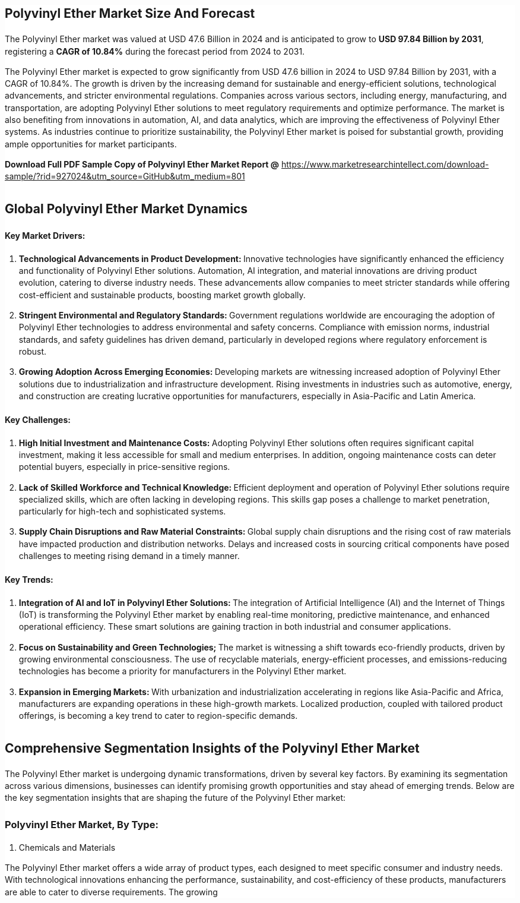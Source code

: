 <h2>Polyvinyl Ether Market Size And Forecast</h2><p>The Polyvinyl Ether market was valued at USD 47.6 Billion in 2024 and is anticipated to grow to <strong>USD 97.84 Billion by 2031</strong>, registering a <strong>CAGR of 10.84%</strong> during the forecast period from 2024 to 2031.</p><p>The Polyvinyl Ether market is expected to grow significantly from USD 47.6 billion in 2024 to USD 97.84 Billion by 2031, with a CAGR of 10.84%. The growth is driven by the increasing demand for sustainable and energy-efficient solutions, technological advancements, and stricter environmental regulations. Companies across various sectors, including energy, manufacturing, and transportation, are adopting Polyvinyl Ether solutions to meet regulatory requirements and optimize performance. The market is also benefiting from innovations in automation, AI, and data analytics, which are improving the effectiveness of Polyvinyl Ether systems. As industries continue to prioritize sustainability, the Polyvinyl Ether market is poised for substantial growth, providing ample opportunities for market participants.</p><p><strong>Download Full PDF Sample Copy of Polyvinyl Ether Market Report @</strong>&nbsp;<a href="https://www.marketresearchintellect.com/download-sample/?rid=927024&amp;utm_source=GitHub&amp;utm_medium=801">https://www.marketresearchintellect.com/download-sample/?rid=927024&amp;utm_source=GitHub&amp;utm_medium=801</a></p><h2>Global Polyvinyl Ether Market Dynamics</h2><h4><strong>Key Market Drivers:</strong></h4><ol><li><p><strong>Technological Advancements in Product Development:&nbsp;</strong>Innovative technologies have significantly enhanced the efficiency and functionality of Polyvinyl Ether solutions. Automation, AI integration, and material innovations are driving product evolution, catering to diverse industry needs. These advancements allow companies to meet stricter standards while offering cost-efficient and sustainable products, boosting market growth globally.</p></li><li><p><strong>Stringent Environmental and Regulatory Standards:&nbsp;</strong>Government regulations worldwide are encouraging the adoption of Polyvinyl Ether technologies to address environmental and safety concerns. Compliance with emission norms, industrial standards, and safety guidelines has driven demand, particularly in developed regions where regulatory enforcement is robust.</p></li><li><p><strong>Growing Adoption Across Emerging Economies:&nbsp;</strong>Developing markets are witnessing increased adoption of Polyvinyl Ether solutions due to industrialization and infrastructure development. Rising investments in industries such as automotive, energy, and construction are creating lucrative opportunities for manufacturers, especially in Asia-Pacific and Latin America.</p></li></ol><h4><strong>Key Challenges:</strong></h4><ol><li><p><strong>High Initial Investment and Maintenance Costs:&nbsp;</strong>Adopting Polyvinyl Ether solutions often requires significant capital investment, making it less accessible for small and medium enterprises. In addition, ongoing maintenance costs can deter potential buyers, especially in price-sensitive regions.</p></li><li><p><strong>Lack of Skilled Workforce and Technical Knowledge:&nbsp;</strong>Efficient deployment and operation of Polyvinyl Ether solutions require specialized skills, which are often lacking in developing regions. This skills gap poses a challenge to market penetration, particularly for high-tech and sophisticated systems.</p></li><li><p><strong>Supply Chain Disruptions and Raw Material Constraints:&nbsp;</strong>Global supply chain disruptions and the rising cost of raw materials have impacted production and distribution networks. Delays and increased costs in sourcing critical components have posed challenges to meeting rising demand in a timely manner.</p></li></ol><h4><strong>Key Trends:</strong></h4><ol><li><p><strong>Integration of AI and IoT in Polyvinyl Ether Solutions:&nbsp;</strong>The integration of Artificial Intelligence (AI) and the Internet of Things (IoT) is transforming the Polyvinyl Ether market by enabling real-time monitoring, predictive maintenance, and enhanced operational efficiency. These smart solutions are gaining traction in both industrial and consumer applications.</p></li><li><p><strong>Focus on Sustainability and Green Technologies;&nbsp;</strong>The market is witnessing a shift towards eco-friendly products, driven by growing environmental consciousness. The use of recyclable materials, energy-efficient processes, and emissions-reducing technologies has become a priority for manufacturers in the Polyvinyl Ether market.</p></li><li><p><strong>Expansion in Emerging Markets:&nbsp;</strong>With urbanization and industrialization accelerating in regions like Asia-Pacific and Africa, manufacturers are expanding operations in these high-growth markets. Localized production, coupled with tailored product offerings, is becoming a key trend to cater to region-specific demands.</p></li></ol><div class="article-main__content" data-test-id="publishing-text-block"><h2>Comprehensive Segmentation Insights of the Polyvinyl Ether Market</h2><p>The Polyvinyl Ether market is undergoing dynamic transformations, driven by several key factors. By examining its segmentation across various dimensions, businesses can identify promising growth opportunities and stay ahead of emerging trends. Below are the key segmentation insights that are shaping the future of the Polyvinyl Ether market:</p><h3><strong>Polyvinyl Ether Market, By Type:<br /></strong></h3><ol><li>Chemicals and Materials</li></ol><p>The Polyvinyl Ether market offers a wide array of product types, each designed to meet specific consumer and industry needs. With technological innovations enhancing the performance, sustainability, and cost-efficiency of these products, manufacturers are able to cater to diverse requirements. The growing